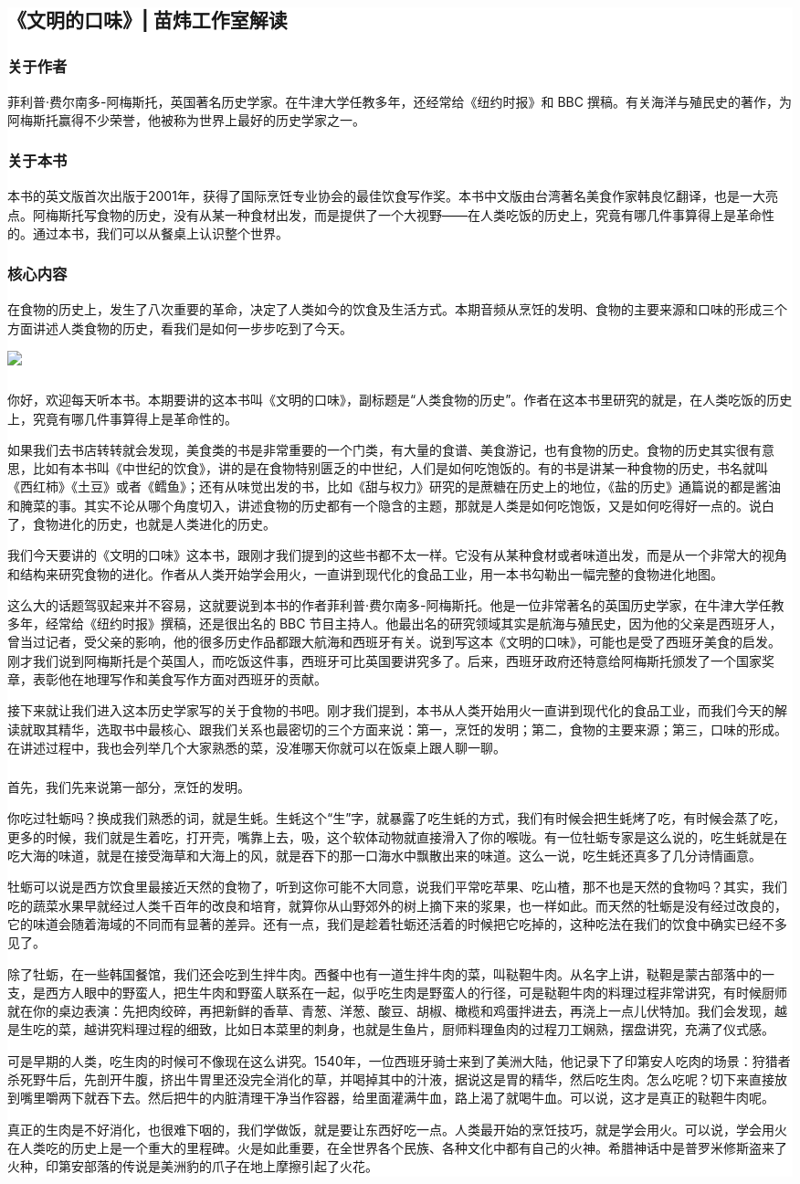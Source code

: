 ## 《文明的口味》| 苗炜工作室解读

### 关于作者

菲利普·费尔南多-阿梅斯托，英国著名历史学家。在牛津大学任教多年，还经常给《纽约时报》和 BBC 撰稿。有关海洋与殖民史的著作，为阿梅斯托赢得不少荣誉，他被称为世界上最好的历史学家之一。

### 关于本书

本书的英文版首次出版于2001年，获得了国际烹饪专业协会的最佳饮食写作奖。本书中文版由台湾著名美食作家韩良忆翻译，也是一大亮点。阿梅斯托写食物的历史，没有从某一种食材出发，而是提供了一个大视野——在人类吃饭的历史上，究竟有哪几件事算得上是革命性的。通过本书，我们可以从餐桌上认识整个世界。

### 核心内容

在食物的历史上，发生了八次重要的革命，决定了人类如今的饮食及生活方式。本期音频从烹饪的发明、食物的主要来源和口味的形成三个方面讲述人类食物的历史，看我们是如何一步步吃到了今天。

<img  src="https://piccdn3.umiwi.com/img/201805/10/201805101139298677407744.jpg" width="0"/>

###   



你好，欢迎每天听本书。本期要讲的这本书叫《文明的口味》，副标题是“人类食物的历史”。作者在这本书里研究的就是，在人类吃饭的历史上，究竟有哪几件事算得上是革命性的。

如果我们去书店转转就会发现，美食类的书是非常重要的一个门类，有大量的食谱、美食游记，也有食物的历史。食物的历史其实很有意思，比如有本书叫《中世纪的饮食》，讲的是在食物特别匮乏的中世纪，人们是如何吃饱饭的。有的书是讲某一种食物的历史，书名就叫《西红柿》《土豆》或者《鳕鱼》；还有从味觉出发的书，比如《甜与权力》研究的是蔗糖在历史上的地位，《盐的历史》通篇说的都是酱油和腌菜的事。其实不论从哪个角度切入，讲述食物的历史都有一个隐含的主题，那就是人类是如何吃饱饭，又是如何吃得好一点的。说白了，食物进化的历史，也就是人类进化的历史。

我们今天要讲的《文明的口味》这本书，跟刚才我们提到的这些书都不太一样。它没有从某种食材或者味道出发，而是从一个非常大的视角和结构来研究食物的进化。作者从人类开始学会用火，一直讲到现代化的食品工业，用一本书勾勒出一幅完整的食物进化地图。

这么大的话题驾驭起来并不容易，这就要说到本书的作者菲利普·费尔南多-阿梅斯托。他是一位非常著名的英国历史学家，在牛津大学任教多年，经常给《纽约时报》撰稿，还是很出名的 BBC 节目主持人。他最出名的研究领域其实是航海与殖民史，因为他的父亲是西班牙人，曾当过记者，受父亲的影响，他的很多历史作品都跟大航海和西班牙有关。说到写这本《文明的口味》，可能也是受了西班牙美食的启发。刚才我们说到阿梅斯托是个英国人，而吃饭这件事，西班牙可比英国要讲究多了。后来，西班牙政府还特意给阿梅斯托颁发了一个国家奖章，表彰他在地理写作和美食写作方面对西班牙的贡献。

接下来就让我们进入这本历史学家写的关于食物的书吧。刚才我们提到，本书从人类开始用火一直讲到现代化的食品工业，而我们今天的解读就取其精华，选取书中最核心、跟我们关系也最密切的三个方面来说：第一，烹饪的发明；第二，食物的主要来源；第三，口味的形成。在讲述过程中，我也会列举几个大家熟悉的菜，没准哪天你就可以在饭桌上跟人聊一聊。

###   



首先，我们先来说第一部分，烹饪的发明。

你吃过牡蛎吗？换成我们熟悉的词，就是生蚝。生蚝这个“生”字，就暴露了吃生蚝的方式，我们有时候会把生蚝烤了吃，有时候会蒸了吃，更多的时候，我们就是生着吃，打开壳，嘴靠上去，吸，这个软体动物就直接滑入了你的喉咙。有一位牡蛎专家是这么说的，吃生蚝就是在吃大海的味道，就是在接受海草和大海上的风，就是吞下的那一口海水中飘散出来的味道。这么一说，吃生蚝还真多了几分诗情画意。

牡蛎可以说是西方饮食里最接近天然的食物了，听到这你可能不大同意，说我们平常吃苹果、吃山楂，那不也是天然的食物吗？其实，我们吃的蔬菜水果早就经过人类千百年的改良和培育，就算你从山野郊外的树上摘下来的浆果，也一样如此。而天然的牡蛎是没有经过改良的，它的味道会随着海域的不同而有显著的差异。还有一点，我们是趁着牡蛎还活着的时候把它吃掉的，这种吃法在我们的饮食中确实已经不多见了。

除了牡蛎，在一些韩国餐馆，我们还会吃到生拌牛肉。西餐中也有一道生拌牛肉的菜，叫鞑靼牛肉。从名字上讲，鞑靼是蒙古部落中的一支，是西方人眼中的野蛮人，把生牛肉和野蛮人联系在一起，似乎吃生肉是野蛮人的行径，可是鞑靼牛肉的料理过程非常讲究，有时候厨师就在你的桌边表演：先把肉绞碎，再把新鲜的香草、青葱、洋葱、酸豆、胡椒、橄榄和鸡蛋拌进去，再浇上一点儿伏特加。我们会发现，越是生吃的菜，越讲究料理过程的细致，比如日本菜里的刺身，也就是生鱼片，厨师料理鱼肉的过程刀工娴熟，摆盘讲究，充满了仪式感。

可是早期的人类，吃生肉的时候可不像现在这么讲究。1540年，一位西班牙骑士来到了美洲大陆，他记录下了印第安人吃肉的场景：狩猎者杀死野牛后，先剖开牛腹，挤出牛胃里还没完全消化的草，并喝掉其中的汁液，据说这是胃的精华，然后吃生肉。怎么吃呢？切下来直接放到嘴里嚼两下就吞下去。然后把牛的内脏清理干净当作容器，给里面灌满牛血，路上渴了就喝牛血。可以说，这才是真正的鞑靼牛肉呢。

真正的生肉是不好消化，也很难下咽的，我们学做饭，就是要让东西好吃一点。人类最开始的烹饪技巧，就是学会用火。可以说，学会用火在人类吃的历史上是一个重大的里程碑。火是如此重要，在全世界各个民族、各种文化中都有自己的火神。希腊神话中是普罗米修斯盗来了火种，印第安部落的传说是美洲豹的爪子在地上摩擦引起了火花。

